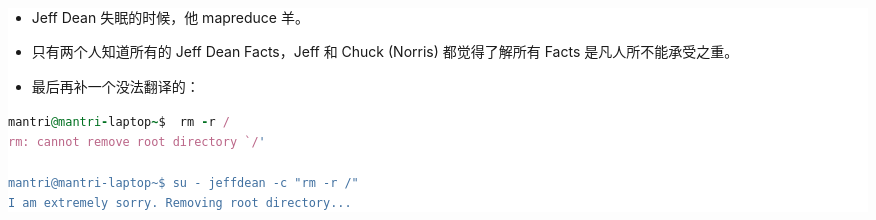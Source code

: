 - Jeff Dean 失眠的时候，他 mapreduce 羊。
- 只有两个人知道所有的 Jeff Dean Facts，Jeff 和 Chuck (Norris) 都觉得了解所有 Facts 是凡人所不能承受之重。

- 最后再补一个没法翻译的：

```ruby
mantri@mantri-laptop~$  rm -r /
rm: cannot remove root directory `/'

mantri@mantri-laptop~$ su - jeffdean -c "rm -r /"
I am extremely sorry. Removing root directory...
```